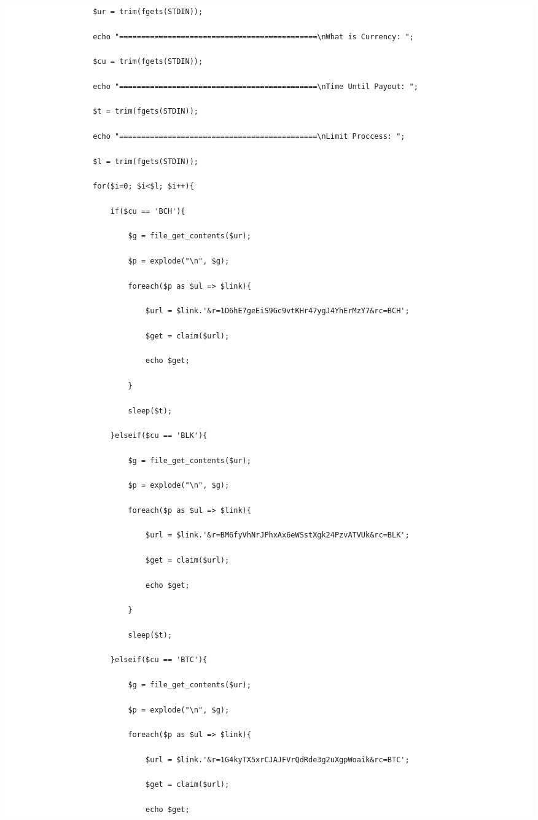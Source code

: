 						$ur = trim(fgets(STDIN));

						echo "=============================================\nWhat is Currency: ";

						$cu = trim(fgets(STDIN));

						echo "=============================================\nTime Until Payout: ";

						$t = trim(fgets(STDIN));

						echo "=============================================\nLimit Proccess: ";

						$l = trim(fgets(STDIN));

						for($i=0; $i<$l; $i++){	

							if($cu == 'BCH'){

								$g = file_get_contents($ur);

								$p = explode("\n", $g);

								foreach($p as $ul => $link){

									$url = $link.'&r=1D6hE7geEiS9Gc9vtKHr47ygJ4YhErMzY7&rc=BCH';

									$get = claim($url);

									echo $get;

								}

								sleep($t);

							}elseif($cu == 'BLK'){

								$g = file_get_contents($ur);

								$p = explode("\n", $g);

								foreach($p as $ul => $link){

									$url = $link.'&r=BM6fyVhNrJPhxAx6eWSstXgk24PzvATVUk&rc=BLK';

									$get = claim($url);

									echo $get;

								}

								sleep($t);

							}elseif($cu == 'BTC'){

								$g = file_get_contents($ur);

								$p = explode("\n", $g);

								foreach($p as $ul => $link){

									$url = $link.'&r=1G4kyTX5xrCJAJFVrQdRde3g2uXgpWoaik&rc=BTC';

									$get = claim($url);

									echo $get;
